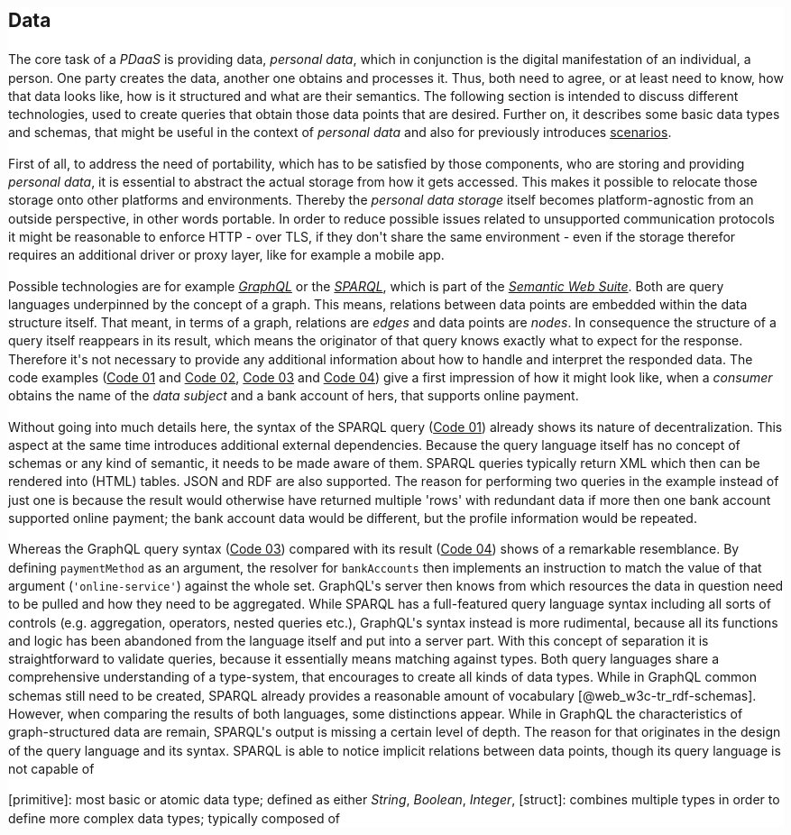 ## Data



The core task of a *PDaaS* is providing data, *personal data*, which in conjunction is the digital
manifestation of an individual, a person. One party creates the data, another one obtains and
processes it. Thus, both need to agree, or at least need to know, how that data looks like, how is 
it structured and what are their semantics. The following section is intended to discuss different
technologies, used to create queries that obtain those data points that are desired. Further on, it 
describes some basic data types and schemas, that might be useful in the context of *personal data* 
and also for previously introduces [scenarios](#scenarios).  

First of all, to address the need of portability, which has to be satisfied by those components, 
who are storing and providing *personal data*, it is essential to abstract the actual storage from 
how it gets accessed. This makes it possible to relocate those storage onto other platforms and 
environments. Thereby the *personal data storage* itself becomes platform-agnostic from an outside 
perspective, in other words portable. In order to reduce possible issues related to unsupported 
communication protocols it might be reasonable to enforce HTTP - over TLS, if they don't share the 
same environment - even if the storage therefor requires an additional driver or proxy layer, like 
for example a mobile app.

Possible technologies are for example *[GraphQL](#def--graphql)* or the 
*[SPARQL](#def--sparql)*, which is part of the *[Semantic Web Suite](#def--semantic-web)*. Both are
query languages underpinned by the concept of a graph. This means, relations between data points 
are embedded within the data structure itself. That meant, in terms of a graph, relations are 
*edges* and data points are *nodes*. In consequence the structure of a query itself reappears in its 
result, which means the originator of that query knows exactly what to expect for the response. 
Therefore it's not necessary to provide any additional information about how to handle and interpret 
the responded data. The code examples 
([Code 01](#code-01_sparql-query) and [Code 02](#code-02_sparql-query-results), 
[Code 03](#code-03_graphql-query) and [Code 04](#code-04_graphql-query-result)) 
give a first impression of how it might look like, when a *consumer* obtains the name of the 
*data subject* and a bank account of hers, that supports online payment.

Without going into much details here, the syntax of the SPARQL query 
([Code 01](#code-01_sparql-query)) already shows its nature of decentralization. This aspect at the 
same time introduces additional external dependencies. Because the query language itself has no 
concept of schemas or any kind of semantic, it needs to be made aware of them. SPARQL queries 
typically return XML which then can be rendered into (HTML) tables. JSON and RDF are also supported.
The reason for performing two queries in the example instead of just one is because the 
result would otherwise have returned multiple 'rows' with redundant data if more then one bank account  
supported online payment; the bank account data would be different, but the profile information would be repeated.

Whereas the GraphQL query syntax ([Code 03](#code-03_graphql-query)) compared with its result 
([Code 04](#code-04_graphql-query-result)) shows of a remarkable resemblance. 
By defining `paymentMethod` as an argument, the resolver for `bankAccounts` then implements an 
instruction to match the value of that argument (`'online-service'`) against the whole set. 
GraphQL's server then knows from which resources the data in question need to be pulled and how
they need to be aggregated. 
While SPARQL has a full-featured query language syntax including all sorts of controls (e.g. 
aggregation, operators, nested queries etc.), GraphQL's syntax instead is more rudimental, because
all its functions and logic has been abandoned from the language itself and put into a server part. 
With this concept of separation it is straightforward to validate queries, because it essentially 
means matching against types. 
Both query languages share a comprehensive understanding of a type-system, that encourages to 
create all kinds of data types. While in GraphQL common schemas still need to be created, SPARQL 
already provides a reasonable amount of vocabulary [@web_w3c-tr_rdf-schemas]. However, when 
comparing the results of both languages, some distinctions appear. While in GraphQL the 
characteristics of graph-structured data are remain, SPARQL's output is missing a certain level of 
depth. The reason for that originates in the design of the query language and its syntax. SPARQL is 
able to notice implicit relations between data points, though its query language is not capable of 

[primitive]: most basic or atomic data type; defined as either *String*, *Boolean*, *Integer*, 
[struct]: combines multiple types in order to define more complex data types; typically composed of 